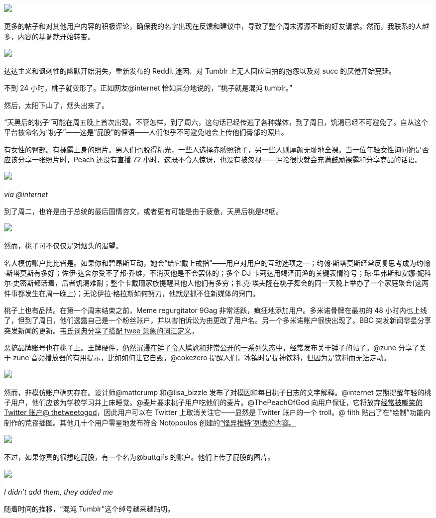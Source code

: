 ![](img/cc392e4eadbfc4673219c04f38c5e3b0.png)

更多的帖子和对其他用户内容的积极评论，确保我的名字出现在反馈和建议中，导致了整个周末源源不断的好友请求。然而，我联系的人越多，内容的基调就开始转变。

![](img/3e21f82ca1033827060333b96bb80bdb.png)

达达主义和讽刺性的幽默开始消失，重新发布的 Reddit 迷因、对 Tumblr 上无人回应自拍的抱怨以及对 succ 的厌倦开始蔓延。

不到 24 小时，桃子就变形了。正如网友@internet 恰如其分地说的，“桃子就是混沌 tumblr。”

然后，太阳下山了，烟头出来了。

“天黑后的桃子”可能在周五晚上首次出现。不管怎样，到了周六，这句话已经传遍了各种媒体，到了周日，饥渴已经不可避免了。自从这个平台被命名为“桃子”——这是“屁股”的俚语——人们似乎不可避免地会上传他们臀部的照片。

有女性的臀部。有裸露上身的照片。男人们也脱得精光，一些人选择赤膊照镜子，另一些人则厚颜无耻地全裸。当一位年轻女性询问她是否应该分享一张照片时，Peach 还没有直播 72 小时，这既不令人惊讶，也没有被忽视——评论很快就会充满鼓励裸露和分享商品的话语。

![](img/4ed07f504c30a137d0dac719e44dd8e9.png)

*via @internet*

到了周二，也许是由于总统的最后国情咨文，或者更有可能是由于疲惫，天黑后桃是呜咽。

![](img/dd244305d620290c8c056c20340bcedb.png)

然而，桃子可不仅仅是对烟头的渴望。

名人模仿账户比比皆是。如果你和碧昂斯互动，她会“给它戴上戒指”——用户对用户的互动选项之一；约翰·斯塔莫斯经常反复思考成为约翰·斯塔莫斯有多好；佐伊·达舍尔受不了邦·乔维，不消灭他是不会罢休的；多个 DJ 卡莉达用竭泽而渔的关键表情符号；琼·里弗斯和安娜·妮科尔·史密斯都活着，后者饥渴难耐；整个卡戴珊家族提醒其他人他们有多穷；扎克·埃夫隆在桃子舞会的同一天晚上举办了一个家庭聚会(这两件事都发生在周一晚上)；无论伊拉·格拉斯如何努力，他就是抓不住新媒体的窍门。

桃子上也有品牌。在第一个周末结束之前，Meme regurgitator 9Gag 非常活跃，疯狂地添加用户。多米诺骨牌在最初的 48 小时内也上线了，但到了周日，他们透露自己是一个粉丝账户，并以害怕诉讼为由更改了用户名。另一个多米诺账户很快出现了。BBC 突发新闻零星分享突发新闻的更新。[韦氏词典分享了搭配 twee 意象的词汇定义](http://www.adweek.com/news/technology/if-merriam-webster-doesnt-have-content-instagram-why-it-all-about-peach-168981)。

恶搞品牌账号也在桃子上。王牌硬件，[仍然沉浸在锤子令人尴尬和非常公开的一系列失态](http://www.clickhole.com/article/social-media-meltdown-ace-hardware-twitter-account-3648)中，经常发布关于锤子的帖子。@zune 分享了关于 zune 音频播放器的有用提示，比如如何让它自毁。@cokezero 提醒人们，冰镇时是提神饮料，但因为是饮料而无法走动。

![](img/a1fb37c25a7188b973b0a3ed2848768d.png)

然而，非模仿账户确实存在。设计师@mattcrump 和@lisa_bizzle 发布了对模因和每日桃子日志的文字解释。@internet 定期提醒年轻的桃子用户，他们应该为学校学习并上床睡觉。@麦片要求桃子用户吃他们的麦片。@ThePeachOfGod 向用户保证，它将放弃[经常被嘲笑的 Twitter 账户@ thetweetogod](http://nymag.com/following/2015/11/what-is-the-worst-twitter-account-of-2015.html)，因此用户可以在 Twitter 上取消关注它——显然是 Twitter 账户的一个 troll。@ filth 贴出了在“绘制”功能内制作的荒谬插图。其他几十个用户零星地发布符合 Notopoulos 创建的[“怪异推特”列表的内容。](https://twitter.com/katienotopoulos/lists/weird-twitter)

![](img/c0f87c8eec6d3536caade8fdaddab62a.png)

不过，如果你真的很想吃屁股，有一个名为@buttgifs 的账户。他们上传了屁股的图片。

![](img/1ef1cd0c7d2ff4e9bee337325a8aadcf.png)

*I didn’t add them, they added me*

随着时间的推移，“混沌 Tumblr”这个绰号越来越贴切。
